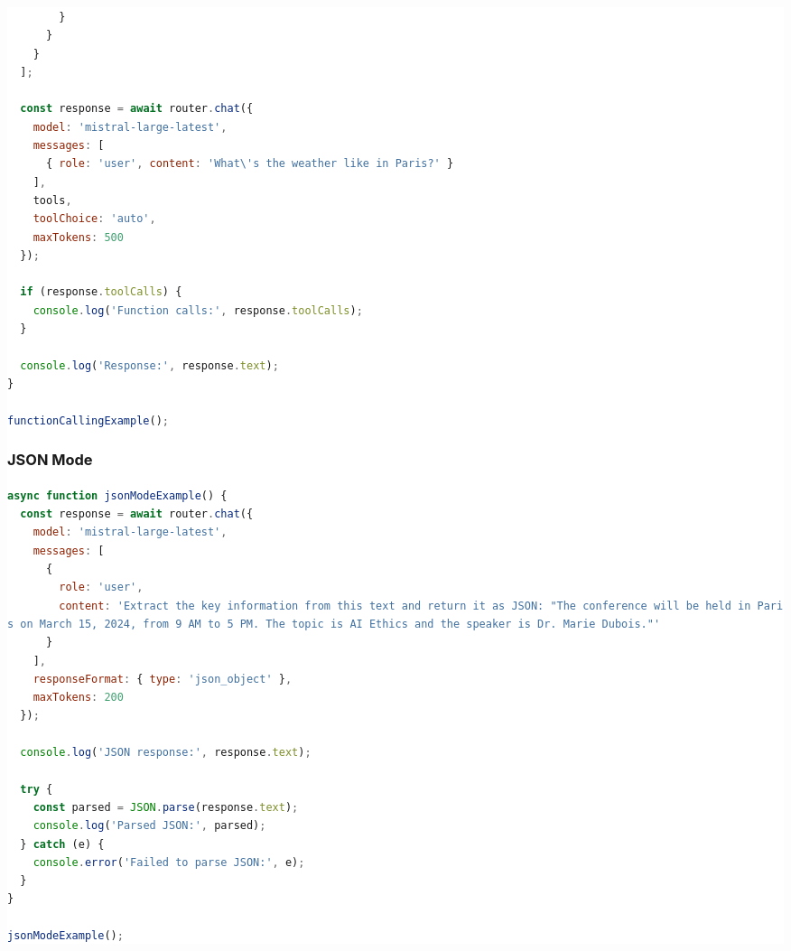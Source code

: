 ```javascript
        }
      }
    }
  ];

  const response = await router.chat({
    model: 'mistral-large-latest',
    messages: [
      { role: 'user', content: 'What\'s the weather like in Paris?' }
    ],
    tools,
    toolChoice: 'auto',
    maxTokens: 500
  });

  if (response.toolCalls) {
    console.log('Function calls:', response.toolCalls);
  }
  
  console.log('Response:', response.text);
}

functionCallingExample();
```

### JSON Mode

```javascript
async function jsonModeExample() {
  const response = await router.chat({
    model: 'mistral-large-latest',
    messages: [
      {
        role: 'user',
        content: 'Extract the key information from this text and return it as JSON: "The conference will be held in Paris on March 15, 2024, from 9 AM to 5 PM. The topic is AI Ethics and the speaker is Dr. Marie Dubois."'
      }
    ],
    responseFormat: { type: 'json_object' },
    maxTokens: 200
  });

  console.log('JSON response:', response.text);
  
  try {
    const parsed = JSON.parse(response.text);
    console.log('Parsed JSON:', parsed);
  } catch (e) {
    console.error('Failed to parse JSON:', e);
  }
}

jsonModeExample();
```
